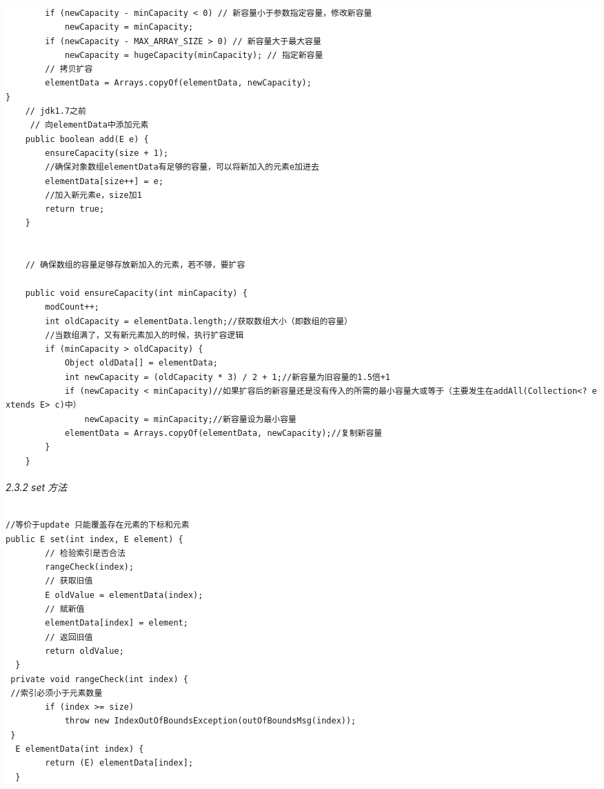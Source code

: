 ```
        if (newCapacity - minCapacity < 0) // 新容量小于参数指定容量，修改新容量
            newCapacity = minCapacity;
        if (newCapacity - MAX_ARRAY_SIZE > 0) // 新容量大于最大容量
            newCapacity = hugeCapacity(minCapacity); // 指定新容量
        // 拷贝扩容
        elementData = Arrays.copyOf(elementData, newCapacity);
}
    // jdk1.7之前
     // 向elementData中添加元素 
    public boolean add(E e) {
        ensureCapacity(size + 1);
        //确保对象数组elementData有足够的容量，可以将新加入的元素e加进去
        elementData[size++] = e;
        //加入新元素e，size加1
        return true;
    }


    // 确保数组的容量足够存放新加入的元素，若不够，要扩容

    public void ensureCapacity(int minCapacity) {
        modCount++;
        int oldCapacity = elementData.length;//获取数组大小（即数组的容量）
        //当数组满了，又有新元素加入的时候，执行扩容逻辑
        if (minCapacity > oldCapacity) {
            Object oldData[] = elementData;
            int newCapacity = (oldCapacity * 3) / 2 + 1;//新容量为旧容量的1.5倍+1
            if (newCapacity < minCapacity)//如果扩容后的新容量还是没有传入的所需的最小容量大或等于（主要发生在addAll(Collection<? extends E> c)中）
                newCapacity = minCapacity;//新容量设为最小容量
            elementData = Arrays.copyOf(elementData, newCapacity);//复制新容量
        }
    }
```

###### 2.3.2 set 方法

```
//等价于update 只能覆盖存在元素的下标和元素
public E set(int index, E element) {
        // 检验索引是否合法
        rangeCheck(index);
        // 获取旧值
        E oldValue = elementData(index);
        // 赋新值
        elementData[index] = element;
        // 返回旧值
        return oldValue;
  }
 private void rangeCheck(int index) {
 //索引必须小于元素数量
        if (index >= size)
            throw new IndexOutOfBoundsException(outOfBoundsMsg(index));
 }   
  E elementData(int index) {
        return (E) elementData[index];
  }
```
